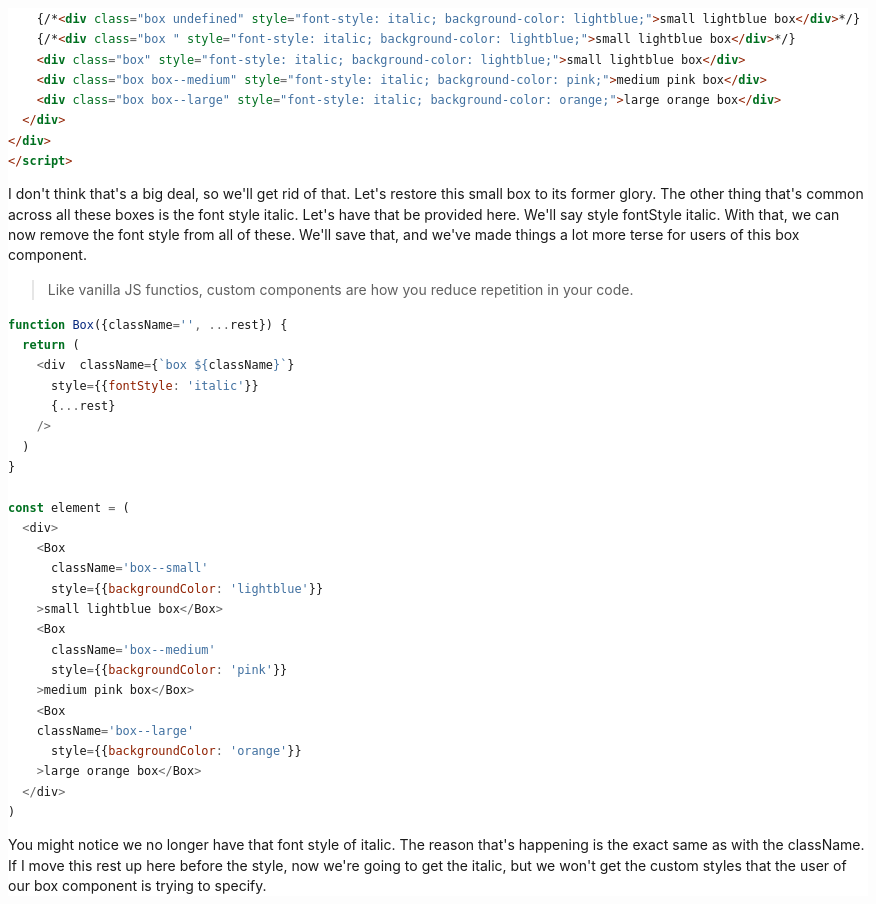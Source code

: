 ```html
    {/*<div class="box undefined" style="font-style: italic; background-color: lightblue;">small lightblue box</div>*/}
    {/*<div class="box " style="font-style: italic; background-color: lightblue;">small lightblue box</div>*/}
    <div class="box" style="font-style: italic; background-color: lightblue;">small lightblue box</div>
    <div class="box box--medium" style="font-style: italic; background-color: pink;">medium pink box</div>
    <div class="box box--large" style="font-style: italic; background-color: orange;">large orange box</div>
  </div>
</div>
</script>
```

I don't think that's a big deal, so we'll get rid of that. Let's restore this small box to its former glory. The other thing that's common across all these boxes is the font style italic. Let's have that be provided here. We'll say style fontStyle italic. With that, we can now remove the font style from all of these. We'll save that, and we've made things a lot more terse for users of this box component.

> Like vanilla JS functios, custom components are how you reduce repetition in your code.

```javascript
function Box({className='', ...rest}) {
  return (
    <div  className={`box ${className}`}
      style={{fontStyle: 'italic'}}
      {...rest}
    />
  )
}

const element = (
  <div>
    <Box 
      className='box--small' 
      style={{backgroundColor: 'lightblue'}}
    >small lightblue box</Box>
    <Box 
      className='box--medium' 
      style={{backgroundColor: 'pink'}}
    >medium pink box</Box>
    <Box
    className='box--large'
      style={{backgroundColor: 'orange'}}
    >large orange box</Box>
  </div>
)
```

You might notice we no longer have that font style of italic. The reason that's happening is the exact same as with the className. If I move this rest up here before the style, now we're going to get the italic, but we won't get the custom styles that the user of our box component is trying to specify.
